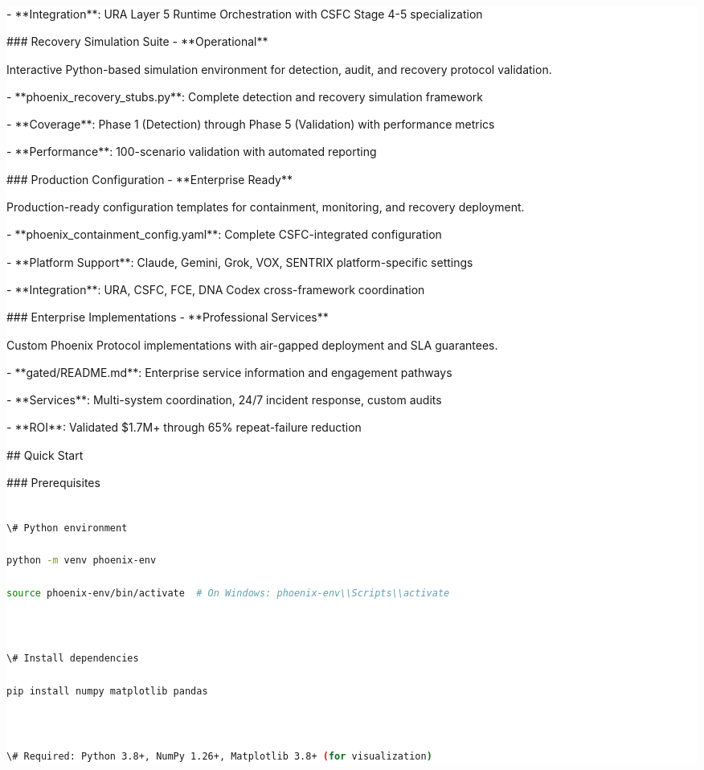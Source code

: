 \- \*\*Integration\*\*: URA Layer 5 Runtime Orchestration with CSFC Stage 4-5 specialization



\### Recovery Simulation Suite - \*\*Operational\*\*



Interactive Python-based simulation environment for detection, audit, and recovery protocol validation.



\- \*\*phoenix\_recovery\_stubs.py\*\*: Complete detection and recovery simulation framework

\- \*\*Coverage\*\*: Phase 1 (Detection) through Phase 5 (Validation) with performance metrics

\- \*\*Performance\*\*: 100-scenario validation with automated reporting



\### Production Configuration - \*\*Enterprise Ready\*\*



Production-ready configuration templates for containment, monitoring, and recovery deployment.



\- \*\*phoenix\_containment\_config.yaml\*\*: Complete CSFC-integrated configuration

\- \*\*Platform Support\*\*: Claude, Gemini, Grok, VOX, SENTRIX platform-specific settings

\- \*\*Integration\*\*: URA, CSFC, FCE, DNA Codex cross-framework coordination



\### Enterprise Implementations - \*\*Professional Services\*\*



Custom Phoenix Protocol implementations with air-gapped deployment and SLA guarantees.



\- \*\*gated/README.md\*\*: Enterprise service information and engagement pathways

\- \*\*Services\*\*: Multi-system coordination, 24/7 incident response, custom audits

\- \*\*ROI\*\*: Validated $1.7M+ through 65% repeat-failure reduction



\## Quick Start



\### Prerequisites

```bash

\# Python environment

python -m venv phoenix-env

source phoenix-env/bin/activate  # On Windows: phoenix-env\\Scripts\\activate



\# Install dependencies

pip install numpy matplotlib pandas



\# Required: Python 3.8+, NumPy 1.26+, Matplotlib 3.8+ (for visualization)

```
